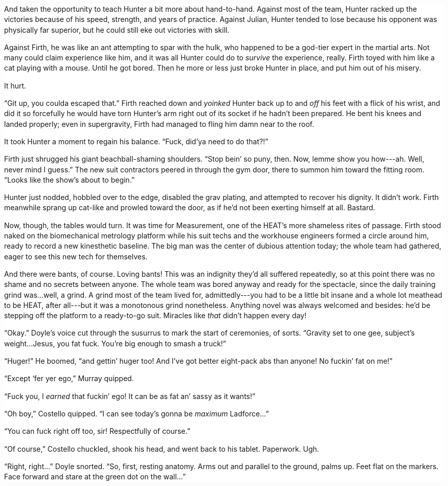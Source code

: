 And taken the opportunity to teach Hunter a bit more about hand-to-hand. Against most of the team, Hunter racked up the victories because of his speed, strength, and years of practice. Against Julian, Hunter tended to lose because his opponent was physically far superior, but he could still eke out victories with skill.

Against Firth, he was like an ant attempting to spar with the hulk, who happened to be a god-tier expert in the martial arts. Not many could claim experience like him, and it was all Hunter could do to *survive* the experience, really. Firth toyed with him like a cat playing with a mouse. Until he got bored. Then he more or less just broke Hunter in place, and put him out of his misery.

It hurt.

“Git up, you coulda escaped that.” Firth reached down and *yoinked* Hunter back up to and *off* his feet with a flick of his wrist, and did it so forcefully he would have torn Hunter’s arm right out of its socket if he hadn’t been prepared. He bent his knees and landed properly; even in supergravity, Firth had managed to fling him damn near to the roof.

It took Hunter a moment to regain his balance. “Fuck, did’ya need to do that?!”

Firth just shrugged his giant beachball-shaming shoulders. “Stop bein’ so puny, then. Now, lemme show you how---ah. Well, never mind I guess.” The new suit contractors peered in through the gym door, there to summon him toward the fitting room. “Looks like the show’s about to begin.”

Hunter just nodded, hobbled over to the edge, disabled the grav plating, and attempted to recover his dignity. It didn’t work. Firth meanwhile sprang up cat-like and prowled toward the door, as if he’d not been exerting himself at all. Bastard.

Now, though, the tables would turn. It was time for Measurement, one of the HEAT’s more shameless rites of passage. Firth stood naked on the biomechanical metrology platform while his suit techs and the workhouse engineers formed a circle around him, ready to record a new kinesthetic baseline. The big man was the center of dubious attention today; the whole team had gathered, eager to see this new tech for themselves.

And there were bants, of course. Loving bants! This was an indignity they’d all suffered repeatedly, so at this point there was no shame and no secrets between anyone. The whole team was bored anyway and ready for the spectacle, since the daily training grind was…well, a grind. A grind most of the team lived for, admittedly---you had to be a little bit insane and a whole lot meathead to be HEAT, after all---but it was a monotonous grind nonetheless. Anything novel was always welcomed and besides: he’d be stepping off the platform to a ready-to-go suit. Miracles like *that* didn’t happen every day!

“Okay.” Doyle’s voice cut through the susurrus to mark the start of ceremonies, of sorts. “Gravity set to one gee, subject’s weight…Jesus, you fat fuck. You’re big enough to smash a truck!”

“Huger!” He boomed, “and gettin’ huger too! And I’ve got better eight-pack abs than anyone! No fuckin’ fat on me!”

“Except ‘fer yer ego,” Murray quipped. 

“Fuck you, I *earned* that fuckin’ ego! It can be as fat an’ sassy as it wants!”

“Oh boy,” Costello quipped. “I can see today’s gonna be *maximum* Ladforce…”

“You can fuck right off too, sir! Respectfully of course.”

“Of course,” Costello chuckled, shook his head, and went back to his tablet. Paperwork. Ugh.

“Right, right…” Doyle snorted. “So, first, resting anatomy. Arms out and parallel to the ground, palms up. Feet flat on the markers. Face forward and stare at the green dot on the wall…”

